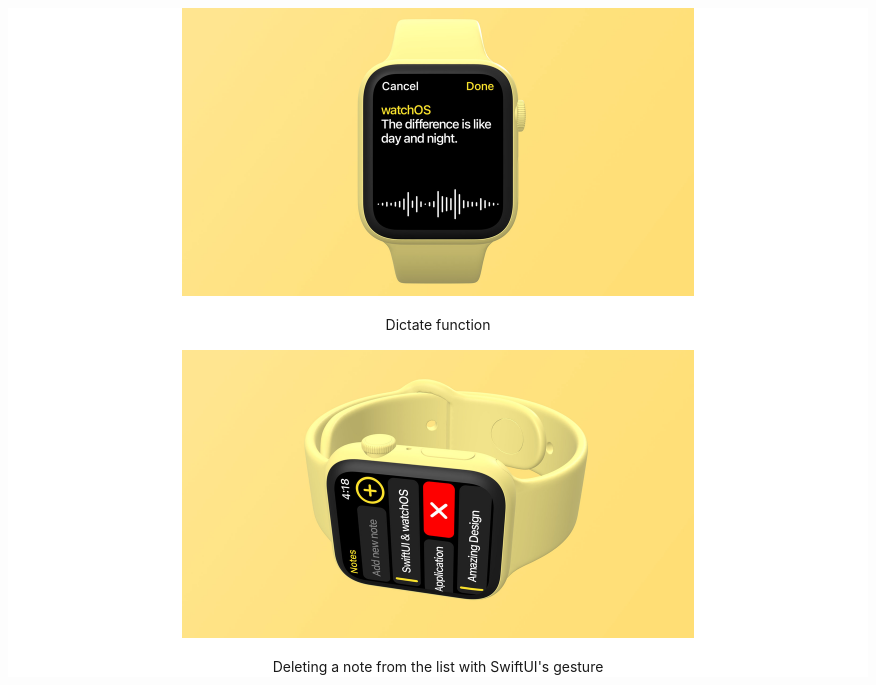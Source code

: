 </p>

<p align="center">
  <img src= "images/demo3.jpeg" width="512" >
  <p align="center">
    Dictate function
  </p>
</p>

<p align="center">
  <img src= "images/demo4.jpeg" width="512" >
  <p align="center">
    Deleting a note from the list with SwiftUI's gesture
  </p>
</p>
